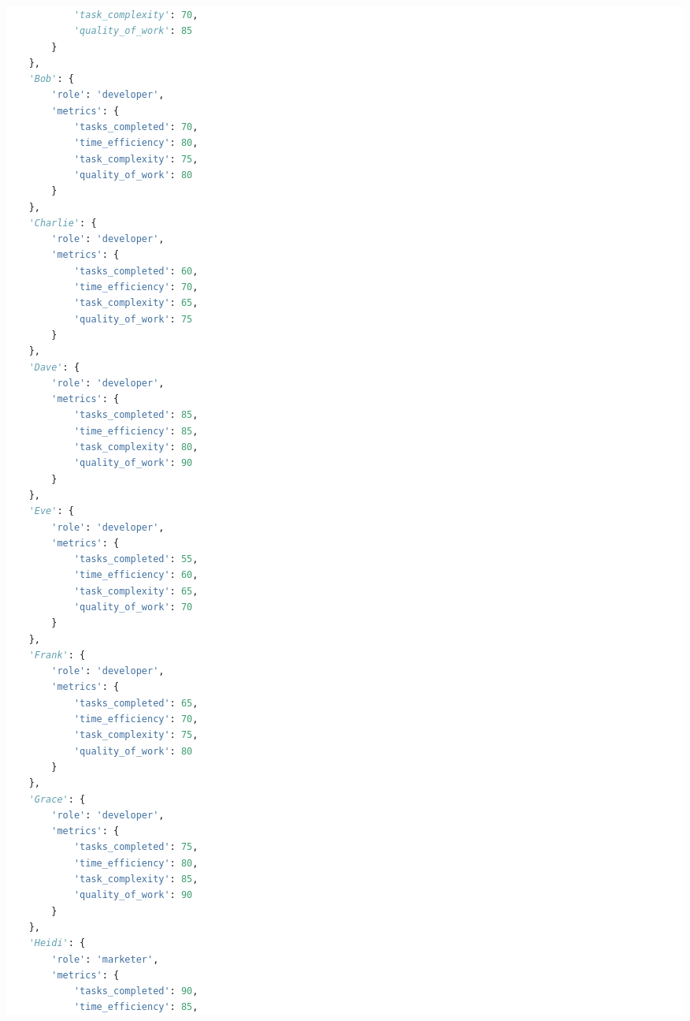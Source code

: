 ```python
            'task_complexity': 70,
            'quality_of_work': 85
        }
    },
    'Bob': {
        'role': 'developer',
        'metrics': {
            'tasks_completed': 70,
            'time_efficiency': 80,
            'task_complexity': 75,
            'quality_of_work': 80
        }
    },
    'Charlie': {
        'role': 'developer',
        'metrics': {
            'tasks_completed': 60,
            'time_efficiency': 70,
            'task_complexity': 65,
            'quality_of_work': 75
        }
    },
    'Dave': {
        'role': 'developer',
        'metrics': {
            'tasks_completed': 85,
            'time_efficiency': 85,
            'task_complexity': 80,
            'quality_of_work': 90
        }
    },
    'Eve': {
        'role': 'developer',
        'metrics': {
            'tasks_completed': 55,
            'time_efficiency': 60,
            'task_complexity': 65,
            'quality_of_work': 70
        }
    },
    'Frank': {
        'role': 'developer',
        'metrics': {
            'tasks_completed': 65,
            'time_efficiency': 70,
            'task_complexity': 75,
            'quality_of_work': 80
        }
    },
    'Grace': {
        'role': 'developer',
        'metrics': {
            'tasks_completed': 75,
            'time_efficiency': 80,
            'task_complexity': 85,
            'quality_of_work': 90
        }
    },
    'Heidi': {
        'role': 'marketer',
        'metrics': {
            'tasks_completed': 90,
            'time_efficiency': 85,
```